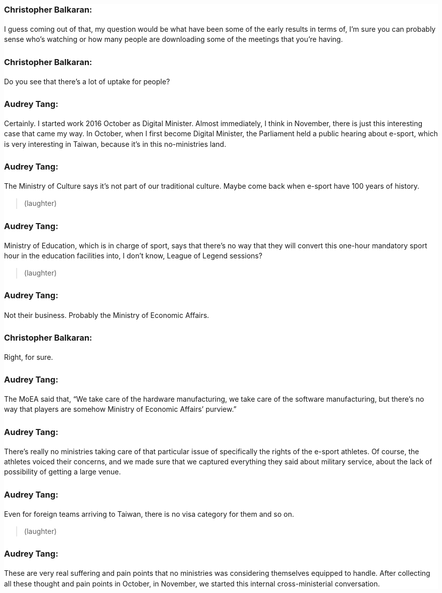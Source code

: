 ### Christopher Balkaran:
I guess coming out of that, my question would be what have been some of the early results in terms of, I’m sure you can probably sense who’s watching or how many people are downloading some of the meetings that you’re having.

### Christopher Balkaran:
Do you see that there’s a lot of uptake for people?

### Audrey Tang:
Certainly. I started work 2016 October as Digital Minister. Almost immediately, I think in November, there is just this interesting case that came my way. In October, when I first become Digital Minister, the Parliament held a public hearing about e-sport, which is very interesting in Taiwan, because it’s in this no-ministries land.

### Audrey Tang:
The Ministry of Culture says it’s not part of our traditional culture. Maybe come back when e-sport have 100 years of history.

> (laughter)

### Audrey Tang:
Ministry of Education, which is in charge of sport, says that there’s no way that they will convert this one-hour mandatory sport hour in the education facilities into, I don’t know, League of Legend sessions?

> (laughter)

### Audrey Tang:
Not their business. Probably the Ministry of Economic Affairs.

### Christopher Balkaran:
Right, for sure.

### Audrey Tang:
The MoEA said that, “We take care of the hardware manufacturing, we take care of the software manufacturing, but there’s no way that players are somehow Ministry of Economic Affairs’ purview.”

### Audrey Tang:
There’s really no ministries taking care of that particular issue of specifically the rights of the e-sport athletes. Of course, the athletes voiced their concerns, and we made sure that we captured everything they said about military service, about the lack of possibility of getting a large venue.

### Audrey Tang:
Even for foreign teams arriving to Taiwan, there is no visa category for them and so on.

> (laughter)

### Audrey Tang:
These are very real suffering and pain points that no ministries was considering themselves equipped to handle. After collecting all these thought and pain points in October, in November, we started this internal cross-ministerial conversation.
